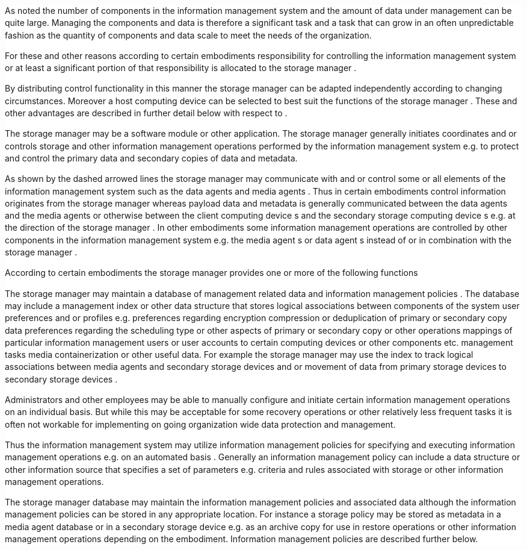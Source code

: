 As noted the number of components in the information management system and the amount of data under management can be quite large. Managing the components and data is therefore a significant task and a task that can grow in an often unpredictable fashion as the quantity of components and data scale to meet the needs of the organization.

For these and other reasons according to certain embodiments responsibility for controlling the information management system or at least a significant portion of that responsibility is allocated to the storage manager .

By distributing control functionality in this manner the storage manager can be adapted independently according to changing circumstances. Moreover a host computing device can be selected to best suit the functions of the storage manager . These and other advantages are described in further detail below with respect to .

The storage manager may be a software module or other application. The storage manager generally initiates coordinates and or controls storage and other information management operations performed by the information management system e.g. to protect and control the primary data and secondary copies of data and metadata.

As shown by the dashed arrowed lines the storage manager may communicate with and or control some or all elements of the information management system such as the data agents and media agents . Thus in certain embodiments control information originates from the storage manager whereas payload data and metadata is generally communicated between the data agents and the media agents or otherwise between the client computing device s and the secondary storage computing device s e.g. at the direction of the storage manager . In other embodiments some information management operations are controlled by other components in the information management system e.g. the media agent s or data agent s instead of or in combination with the storage manager .

According to certain embodiments the storage manager provides one or more of the following functions 

The storage manager may maintain a database of management related data and information management policies . The database may include a management index or other data structure that stores logical associations between components of the system user preferences and or profiles e.g. preferences regarding encryption compression or deduplication of primary or secondary copy data preferences regarding the scheduling type or other aspects of primary or secondary copy or other operations mappings of particular information management users or user accounts to certain computing devices or other components etc. management tasks media containerization or other useful data. For example the storage manager may use the index to track logical associations between media agents and secondary storage devices and or movement of data from primary storage devices to secondary storage devices .

Administrators and other employees may be able to manually configure and initiate certain information management operations on an individual basis. But while this may be acceptable for some recovery operations or other relatively less frequent tasks it is often not workable for implementing on going organization wide data protection and management.

Thus the information management system may utilize information management policies for specifying and executing information management operations e.g. on an automated basis . Generally an information management policy can include a data structure or other information source that specifies a set of parameters e.g. criteria and rules associated with storage or other information management operations.

The storage manager database may maintain the information management policies and associated data although the information management policies can be stored in any appropriate location. For instance a storage policy may be stored as metadata in a media agent database or in a secondary storage device e.g. as an archive copy for use in restore operations or other information management operations depending on the embodiment. Information management policies are described further below.
